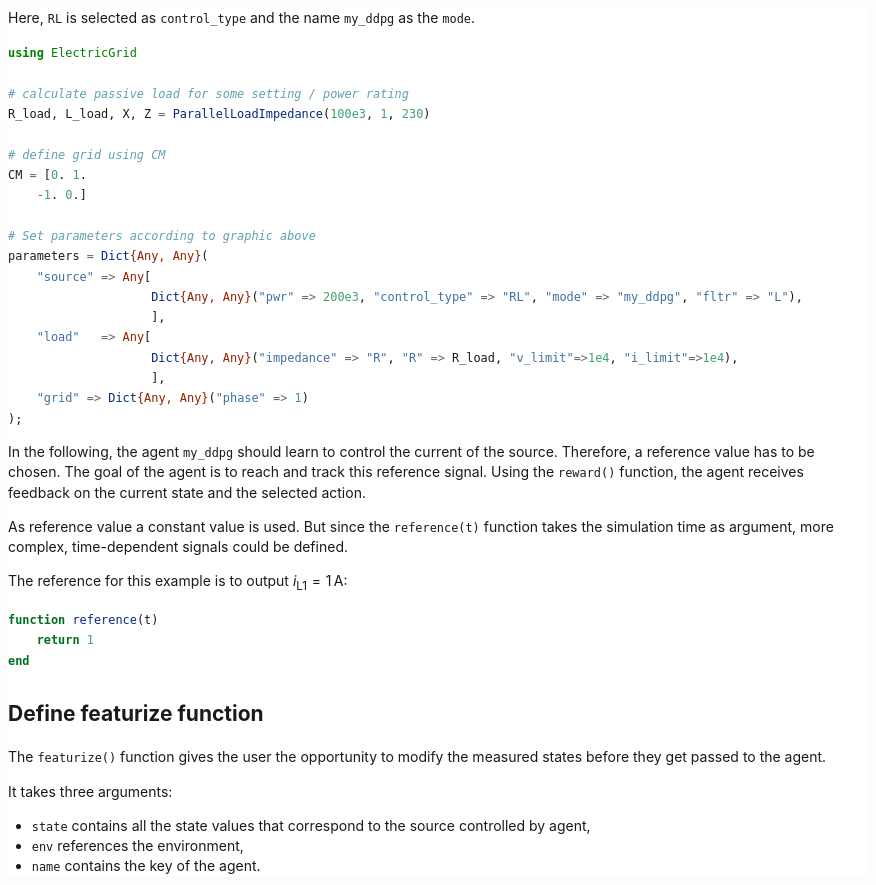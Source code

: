 Here, `RL` is selected as `control_type` and the name `my_ddpg` as the `mode`. 



```julia
using ElectricGrid

# calculate passive load for some setting / power rating
R_load, L_load, X, Z = ParallelLoadImpedance(100e3, 1, 230)

# define grid using CM
CM = [0. 1.
    -1. 0.]

# Set parameters according to graphic above
parameters = Dict{Any, Any}(
    "source" => Any[
                    Dict{Any, Any}("pwr" => 200e3, "control_type" => "RL", "mode" => "my_ddpg", "fltr" => "L"),
                    ],
    "load"   => Any[
                    Dict{Any, Any}("impedance" => "R", "R" => R_load, "v_limit"=>1e4, "i_limit"=>1e4),
                    ],
    "grid" => Dict{Any, Any}("phase" => 1)
);
```

In the following, the agent `my_ddpg` should learn to control the current of the source. 
Therefore, a reference value has to be chosen. 
The goal of the agent is to reach and track this reference signal. 
Using the `reward()` function, the agent receives feedback on the current state and the selected action.

As reference value a constant value is used.
But since the `reference(t)` function takes the simulation time as argument, more complex, time-dependent signals could be defined.

The reference for this example is to output $i_\mathrm{L1} = 1\,\mathrm{A}$:


```julia
function reference(t)
    return 1
end
```


## Define featurize function

The `featurize()` function gives the user the opportunity to modify the measured states before they get passed to the agent.

It takes three arguments:
- `state` contains all the state values that correspond to the source controlled by agent,
- `env` references the environment,
- `name` contains the key of the agent.
